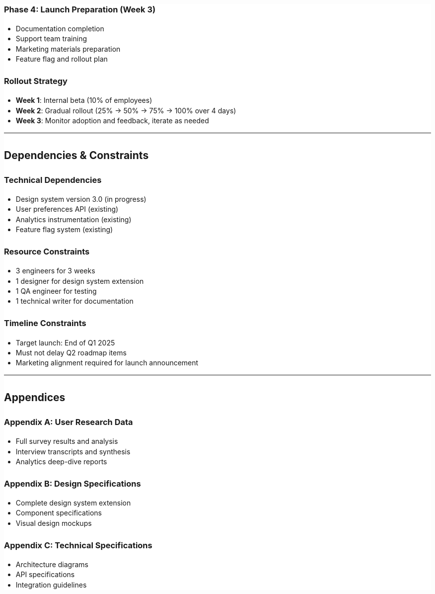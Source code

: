 ### Phase 4: Launch Preparation (Week 3)
- Documentation completion
- Support team training
- Marketing materials preparation
- Feature flag and rollout plan

### Rollout Strategy
- **Week 1**: Internal beta (10% of employees)
- **Week 2**: Gradual rollout (25% → 50% → 75% → 100% over 4 days)
- **Week 3**: Monitor adoption and feedback, iterate as needed

---

## Dependencies & Constraints

### Technical Dependencies
- Design system version 3.0 (in progress)
- User preferences API (existing)
- Analytics instrumentation (existing)
- Feature flag system (existing)

### Resource Constraints
- 3 engineers for 3 weeks
- 1 designer for design system extension
- 1 QA engineer for testing
- 1 technical writer for documentation

### Timeline Constraints
- Target launch: End of Q1 2025
- Must not delay Q2 roadmap items
- Marketing alignment required for launch announcement

---

## Appendices

### Appendix A: User Research Data
- Full survey results and analysis
- Interview transcripts and synthesis
- Analytics deep-dive reports

### Appendix B: Design Specifications
- Complete design system extension
- Component specifications
- Visual design mockups

### Appendix C: Technical Specifications
- Architecture diagrams
- API specifications
- Integration guidelines
